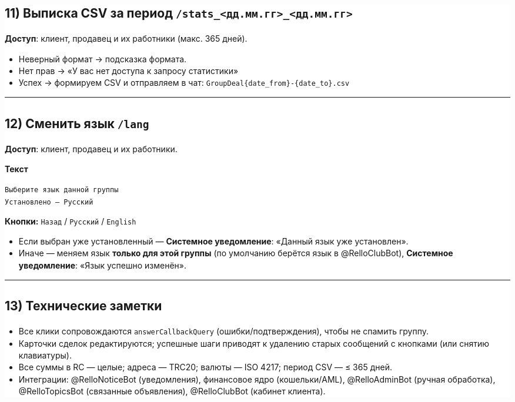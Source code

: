 ## 11) Выписка CSV за период `/stats_<дд.мм.гг>_<дд.мм.гг>`
**Доступ**: клиент, продавец и их работники (макс. 365 дней).

- Неверный формат → подсказка формата.
- Нет прав → «У вас нет доступа к запросу статистики»
- Успех → формируем CSV и отправляем в чат: `GroupDeal{date_from}-{date_to}.csv`

---

## 12) Сменить язык `/lang`
**Доступ**: клиент, продавец и их работники.

**Текст**
```
Выберите язык данной группы
Установлено — Русский
```
**Кнопки:** `Назад` / `Русский` / `English`
- Если выбран уже установленный — **Системное уведомление**: «Данный язык уже установлен».
- Иначе — меняем язык **только для этой группы** (по умолчанию берётся язык в @RelloClubBot), **Системное уведомление**: «Язык успешно изменён».

---

## 13) Технические заметки
- Все клики сопровождаются `answerCallbackQuery` (ошибки/подтверждения), чтобы не спамить группу.
- Карточки сделок редактируются; успешные шаги приводят к удалению старых сообщений с кнопками (или снятию клавиатуры).
- Все суммы в RC — целые; адреса — TRC20; валюты — ISO 4217; период CSV — ≤ 365 дней.
- Интеграции: @RelloNoticeBot (уведомления), финансовое ядро (кошельки/AML), @RelloAdminBot (ручная обработка), @RelloTopicsBot (связанные объявления), @RelloClubBot (кабинет клиента).

